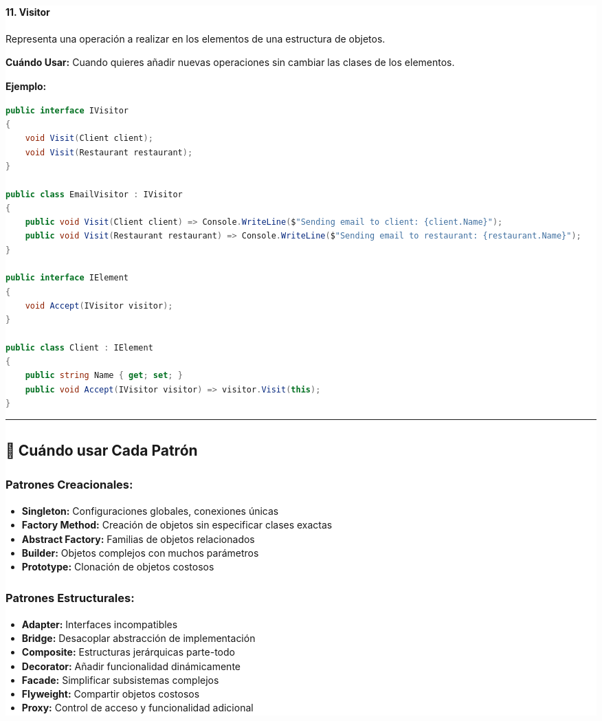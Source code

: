 #### 11. **Visitor**
Representa una operación a realizar en los elementos de una estructura de objetos.

**Cuándo Usar:** Cuando quieres añadir nuevas operaciones sin cambiar las clases de los elementos.

**Ejemplo:**
```csharp
public interface IVisitor
{
    void Visit(Client client);
    void Visit(Restaurant restaurant);
}

public class EmailVisitor : IVisitor
{
    public void Visit(Client client) => Console.WriteLine($"Sending email to client: {client.Name}");
    public void Visit(Restaurant restaurant) => Console.WriteLine($"Sending email to restaurant: {restaurant.Name}");
}

public interface IElement
{
    void Accept(IVisitor visitor);
}

public class Client : IElement
{
    public string Name { get; set; }
    public void Accept(IVisitor visitor) => visitor.Visit(this);
}
```

---

## 🎯 Cuándo usar Cada Patrón

### **Patrones Creacionales:**
- **Singleton:** Configuraciones globales, conexiones únicas
- **Factory Method:** Creación de objetos sin especificar clases exactas
- **Abstract Factory:** Familias de objetos relacionados
- **Builder:** Objetos complejos con muchos parámetros
- **Prototype:** Clonación de objetos costosos

### **Patrones Estructurales:**
- **Adapter:** Interfaces incompatibles
- **Bridge:** Desacoplar abstracción de implementación
- **Composite:** Estructuras jerárquicas parte-todo
- **Decorator:** Añadir funcionalidad dinámicamente
- **Facade:** Simplificar subsistemas complejos
- **Flyweight:** Compartir objetos costosos
- **Proxy:** Control de acceso y funcionalidad adicional
